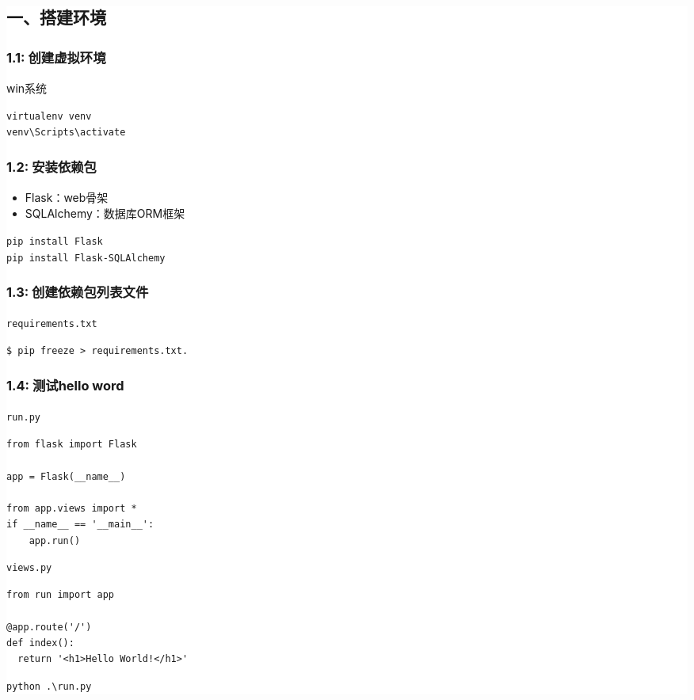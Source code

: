 
## 一、搭建环境


### 1.1: 创建虚拟环境  

win系统
```
virtualenv venv
venv\Scripts\activate
```

### 1.2: 安装依赖包

- Flask：web骨架
- SQLAlchemy：数据库ORM框架


```
pip install Flask
pip install Flask-SQLAlchemy
```

### 1.3: 创建依赖包列表文件

`requirements.txt`
```
$ pip freeze > requirements.txt.
```

### 1.4: 测试hello word


`run.py`
```
from flask import Flask

app = Flask(__name__)

from app.views import *
if __name__ == '__main__':
    app.run()
```

`views.py`
```
from run import app
 
@app.route('/')
def index():
  return '<h1>Hello World!</h1>'
```

```
python .\run.py
```
